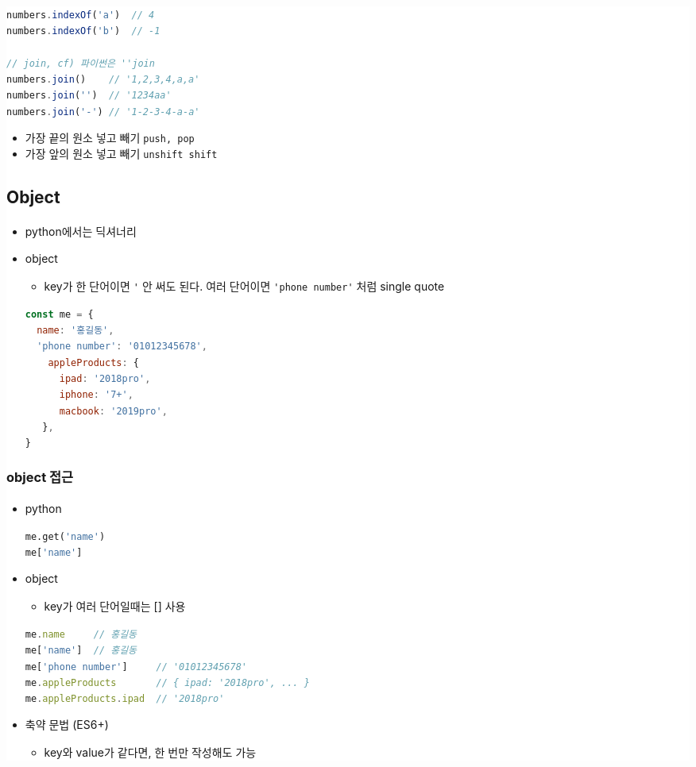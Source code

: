 ```js
numbers.indexOf('a')  // 4
numbers.indexOf('b')  // -1

// join, cf) 파이썬은 ''join
numbers.join()    // '1,2,3,4,a,a'
numbers.join('')  // '1234aa'
numbers.join('-') // '1-2-3-4-a-a'
```

- 가장 끝의 원소 넣고 빼기 `push, pop`
- 가장 앞의 원소 넣고 빼기 `unshift shift`

## Object

- python에서는 딕셔너리

- object

  - key가 한 단어이면 `'` 안 써도 된다. 여러 단어이면 `'phone number'` 처럼 single quote

  ```js
  const me = {
  	name: '홍길동',  
  	'phone number': '01012345678', 
      appleProducts: {
  		ipad: '2018pro',
  		iphone: '7+',
  		macbook: '2019pro',
  	 },
  }
  ```

### object 접근

- python

  ```python
  me.get('name')
  me['name']
  ```

- object

  - key가 여러 단어일때는 [] 사용

  ```js
  me.name     // 홍길동
  me['name']  // 홍길동
  me['phone number']     // '01012345678'
  me.appleProducts       // { ipad: '2018pro', ... }
  me.appleProducts.ipad  // '2018pro'
  ```

- 축약 문법 (ES6+)

  - key와 value가 같다면, 한 번만 작성해도 가능
